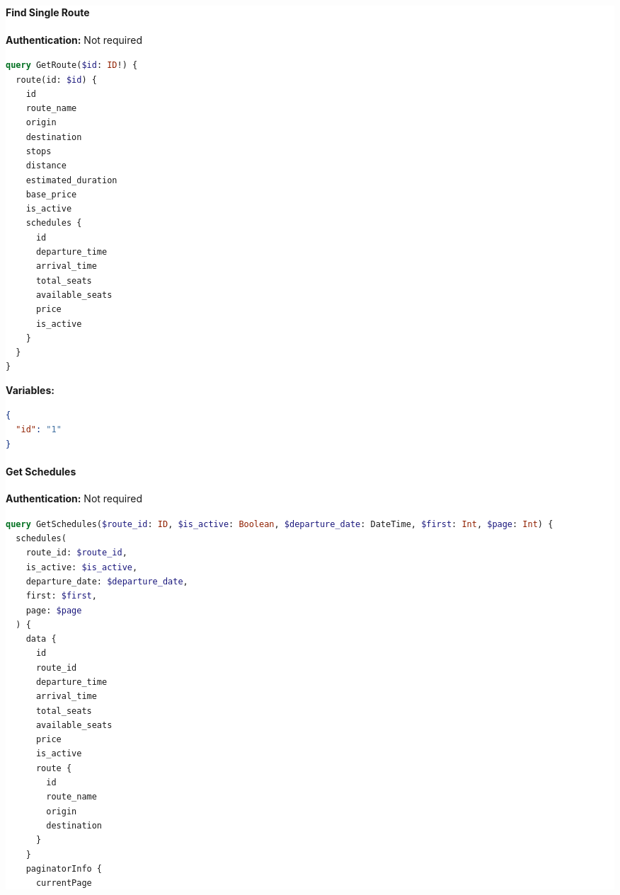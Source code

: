 #### Find Single Route
**Authentication:** Not required

```graphql
query GetRoute($id: ID!) {
  route(id: $id) {
    id
    route_name
    origin
    destination
    stops
    distance
    estimated_duration
    base_price
    is_active
    schedules {
      id
      departure_time
      arrival_time
      total_seats
      available_seats
      price
      is_active
    }
  }
}
```

**Variables:**
```json
{
  "id": "1"
}
```

#### Get Schedules
**Authentication:** Not required

```graphql
query GetSchedules($route_id: ID, $is_active: Boolean, $departure_date: DateTime, $first: Int, $page: Int) {
  schedules(
    route_id: $route_id, 
    is_active: $is_active, 
    departure_date: $departure_date,
    first: $first,
    page: $page
  ) {
    data {
      id
      route_id
      departure_time
      arrival_time
      total_seats
      available_seats
      price
      is_active
      route {
        id
        route_name
        origin
        destination
      }
    }
    paginatorInfo {
      currentPage
```